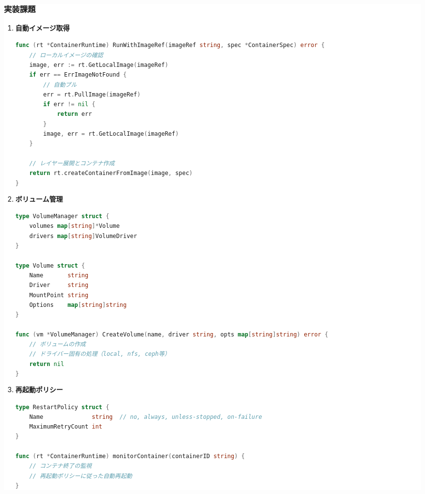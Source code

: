 ### 実装課題
1. **自動イメージ取得**
   ```go
   func (rt *ContainerRuntime) RunWithImageRef(imageRef string, spec *ContainerSpec) error {
       // ローカルイメージの確認
       image, err := rt.GetLocalImage(imageRef)
       if err == ErrImageNotFound {
           // 自動プル
           err = rt.PullImage(imageRef)
           if err != nil {
               return err
           }
           image, err = rt.GetLocalImage(imageRef)
       }
       
       // レイヤー展開とコンテナ作成
       return rt.createContainerFromImage(image, spec)
   }
   ```

2. **ボリューム管理**
   ```go
   type VolumeManager struct {
       volumes map[string]*Volume
       drivers map[string]VolumeDriver
   }
   
   type Volume struct {
       Name       string
       Driver     string
       MountPoint string
       Options    map[string]string
   }
   
   func (vm *VolumeManager) CreateVolume(name, driver string, opts map[string]string) error {
       // ボリュームの作成
       // ドライバー固有の処理（local, nfs, ceph等）
       return nil
   }
   ```

3. **再起動ポリシー**
   ```go
   type RestartPolicy struct {
       Name              string  // no, always, unless-stopped, on-failure
       MaximumRetryCount int
   }
   
   func (rt *ContainerRuntime) monitorContainer(containerID string) {
       // コンテナ終了の監視
       // 再起動ポリシーに従った自動再起動
   }
   ```
